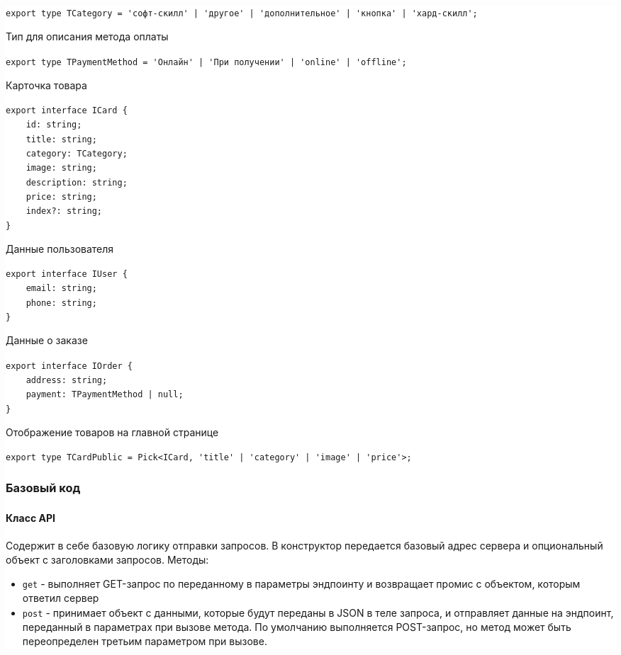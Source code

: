 ```
export type TCategory = 'софт-скилл' | 'другое' | 'дополнительное' | 'кнопка' | 'хард-скилл';
```

Тип для описания метода оплаты

```
export type TPaymentMethod = 'Онлайн' | 'При получении' | 'online' | 'offline';
```

Карточка товара

```
export interface ICard {
    id: string;
    title: string;
    category: TCategory;
    image: string;
    description: string;
    price: string;
    index?: string;
}
```

Данные пользователя

```
export interface IUser {
	email: string;
	phone: string;
}
```

Данные о заказе

```
export interface IOrder {
    address: string;
    payment: TPaymentMethod | null;
}
```

Отображение товаров на главной странице

```
export type TCardPublic = Pick<ICard, 'title' | 'category' | 'image' | 'price'>;
```

### Базовый код

#### Класс API 
Содержит в себе базовую логику отправки запросов. В конструктор передается базовый адрес сервера и опциональный объект с заголовками запросов.
Методы:
- `get` - выполняет GET-запрос по переданному в параметры эндпоинту и возвращает промис с объектом, которым ответил сервер
- `post` - принимает объект с данными, которые будут переданы в JSON в теле запроса, и отправляет данные на эндпоинт, переданный в параметрах при вызове метода. По умолчанию выполняется POST-запрос, но метод может быть переопределен третьим параметром при вызове.
